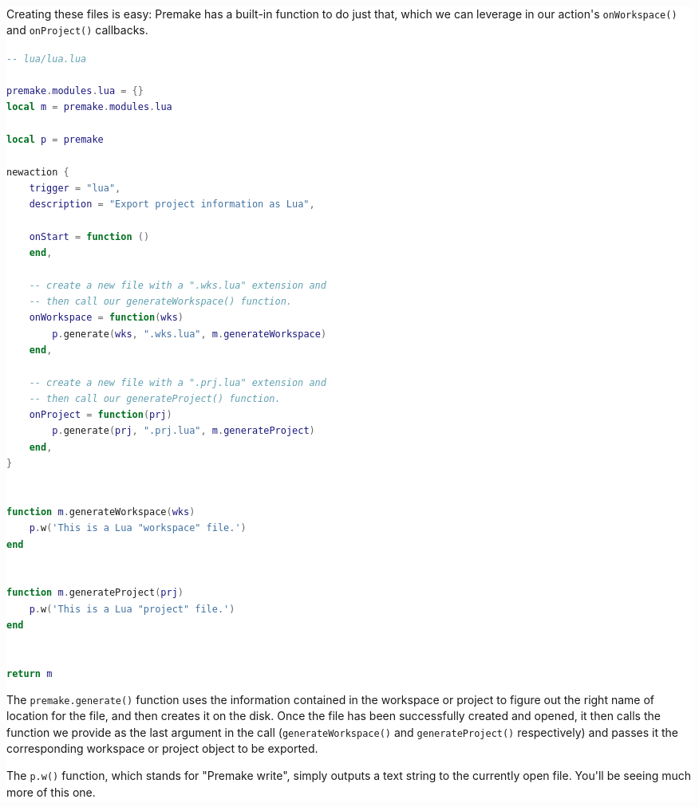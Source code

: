 Creating these files is easy: Premake has a built-in function to do just that, which we can leverage in our action's `onWorkspace()` and `onProject()` callbacks.

```lua
-- lua/lua.lua

premake.modules.lua = {}
local m = premake.modules.lua

local p = premake

newaction {
	trigger = "lua",
	description = "Export project information as Lua",

	onStart = function ()
	end,

	-- create a new file with a ".wks.lua" extension and
	-- then call our generateWorkspace() function.
	onWorkspace = function(wks)
		p.generate(wks, ".wks.lua", m.generateWorkspace)
	end,

	-- create a new file with a ".prj.lua" extension and
	-- then call our generateProject() function.
	onProject = function(prj)
		p.generate(prj, ".prj.lua", m.generateProject)
	end,
}


function m.generateWorkspace(wks)
	p.w('This is a Lua "workspace" file.')
end


function m.generateProject(prj)
	p.w('This is a Lua "project" file.')
end


return m
```

The `premake.generate()` function uses the information contained in the workspace or project to figure out the right name of location for the file, and then creates it on the disk. Once the file has been successfully created and opened, it then calls the function we provide as the last argument in the call (`generateWorkspace()` and `generateProject()` respectively) and passes it the corresponding workspace or project object to be exported.

The `p.w()` function, which stands for "Premake write", simply outputs a text string to the currently open file. You'll be seeing much more of this one.
